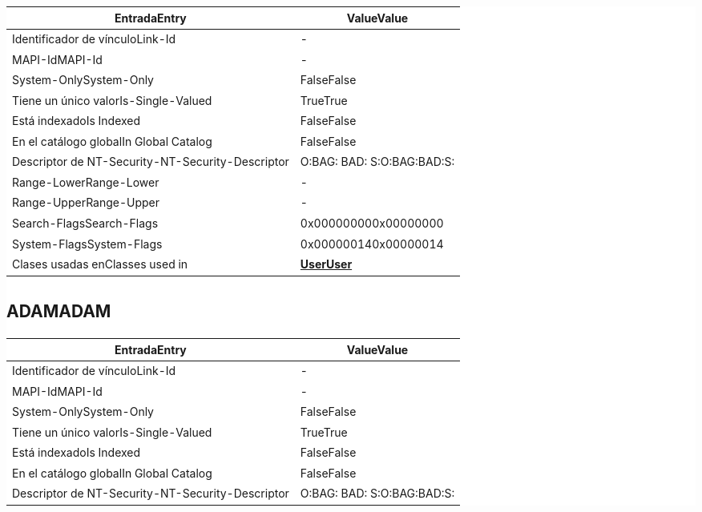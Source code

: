 

| <span data-ttu-id="38bf6-142">Entrada</span><span class="sxs-lookup"><span data-stu-id="38bf6-142">Entry</span></span> | <span data-ttu-id="38bf6-143">Value</span><span class="sxs-lookup"><span data-stu-id="38bf6-143">Value</span></span> |
|------------------------|-----------------------------------|
| <span data-ttu-id="38bf6-144">Identificador de vínculo</span><span class="sxs-lookup"><span data-stu-id="38bf6-144">Link-Id</span></span>                | \-                                |
| <span data-ttu-id="38bf6-145">MAPI-Id</span><span class="sxs-lookup"><span data-stu-id="38bf6-145">MAPI-Id</span></span>                | \-                                |
| <span data-ttu-id="38bf6-146">System-Only</span><span class="sxs-lookup"><span data-stu-id="38bf6-146">System-Only</span></span>            | <span data-ttu-id="38bf6-147">False</span><span class="sxs-lookup"><span data-stu-id="38bf6-147">False</span></span>                             |
| <span data-ttu-id="38bf6-148">Tiene un único valor</span><span class="sxs-lookup"><span data-stu-id="38bf6-148">Is-Single-Valued</span></span>       | <span data-ttu-id="38bf6-149">True</span><span class="sxs-lookup"><span data-stu-id="38bf6-149">True</span></span>                              |
| <span data-ttu-id="38bf6-150">Está indexado</span><span class="sxs-lookup"><span data-stu-id="38bf6-150">Is Indexed</span></span>             | <span data-ttu-id="38bf6-151">False</span><span class="sxs-lookup"><span data-stu-id="38bf6-151">False</span></span>                             |
| <span data-ttu-id="38bf6-152">En el catálogo global</span><span class="sxs-lookup"><span data-stu-id="38bf6-152">In Global Catalog</span></span>      | <span data-ttu-id="38bf6-153">False</span><span class="sxs-lookup"><span data-stu-id="38bf6-153">False</span></span>                             |
| <span data-ttu-id="38bf6-154">Descriptor de NT-Security-</span><span class="sxs-lookup"><span data-stu-id="38bf6-154">NT-Security-Descriptor</span></span> | <span data-ttu-id="38bf6-155">O:BAG: BAD: S:</span><span class="sxs-lookup"><span data-stu-id="38bf6-155">O:BAG:BAD:S:</span></span>                      |
| <span data-ttu-id="38bf6-156">Range-Lower</span><span class="sxs-lookup"><span data-stu-id="38bf6-156">Range-Lower</span></span>            | \-                                |
| <span data-ttu-id="38bf6-157">Range-Upper</span><span class="sxs-lookup"><span data-stu-id="38bf6-157">Range-Upper</span></span>            | \-                                |
| <span data-ttu-id="38bf6-158">Search-Flags</span><span class="sxs-lookup"><span data-stu-id="38bf6-158">Search-Flags</span></span>           | <span data-ttu-id="38bf6-159">0x00000000</span><span class="sxs-lookup"><span data-stu-id="38bf6-159">0x00000000</span></span>                        |
| <span data-ttu-id="38bf6-160">System-Flags</span><span class="sxs-lookup"><span data-stu-id="38bf6-160">System-Flags</span></span>           | <span data-ttu-id="38bf6-161">0x00000014</span><span class="sxs-lookup"><span data-stu-id="38bf6-161">0x00000014</span></span>                        |
| <span data-ttu-id="38bf6-162">Clases usadas en</span><span class="sxs-lookup"><span data-stu-id="38bf6-162">Classes used in</span></span>        | [<span data-ttu-id="38bf6-163">**User**</span><span class="sxs-lookup"><span data-stu-id="38bf6-163">**User**</span></span>](c-user.md)<br/> |



## <a name="adam"></a><span data-ttu-id="38bf6-164">ADAM</span><span class="sxs-lookup"><span data-stu-id="38bf6-164">ADAM</span></span>



| <span data-ttu-id="38bf6-165">Entrada</span><span class="sxs-lookup"><span data-stu-id="38bf6-165">Entry</span></span> | <span data-ttu-id="38bf6-166">Value</span><span class="sxs-lookup"><span data-stu-id="38bf6-166">Value</span></span> |
|------------------------|-------------------------------------------------------------------|
| <span data-ttu-id="38bf6-167">Identificador de vínculo</span><span class="sxs-lookup"><span data-stu-id="38bf6-167">Link-Id</span></span>                | \-                                                                |
| <span data-ttu-id="38bf6-168">MAPI-Id</span><span class="sxs-lookup"><span data-stu-id="38bf6-168">MAPI-Id</span></span>                | \-                                                                |
| <span data-ttu-id="38bf6-169">System-Only</span><span class="sxs-lookup"><span data-stu-id="38bf6-169">System-Only</span></span>            | <span data-ttu-id="38bf6-170">False</span><span class="sxs-lookup"><span data-stu-id="38bf6-170">False</span></span>                                                             |
| <span data-ttu-id="38bf6-171">Tiene un único valor</span><span class="sxs-lookup"><span data-stu-id="38bf6-171">Is-Single-Valued</span></span>       | <span data-ttu-id="38bf6-172">True</span><span class="sxs-lookup"><span data-stu-id="38bf6-172">True</span></span>                                                              |
| <span data-ttu-id="38bf6-173">Está indexado</span><span class="sxs-lookup"><span data-stu-id="38bf6-173">Is Indexed</span></span>             | <span data-ttu-id="38bf6-174">False</span><span class="sxs-lookup"><span data-stu-id="38bf6-174">False</span></span>                                                             |
| <span data-ttu-id="38bf6-175">En el catálogo global</span><span class="sxs-lookup"><span data-stu-id="38bf6-175">In Global Catalog</span></span>      | <span data-ttu-id="38bf6-176">False</span><span class="sxs-lookup"><span data-stu-id="38bf6-176">False</span></span>                                                             |
| <span data-ttu-id="38bf6-177">Descriptor de NT-Security-</span><span class="sxs-lookup"><span data-stu-id="38bf6-177">NT-Security-Descriptor</span></span> | <span data-ttu-id="38bf6-178">O:BAG: BAD: S:</span><span class="sxs-lookup"><span data-stu-id="38bf6-178">O:BAG:BAD:S:</span></span>                                                      |
